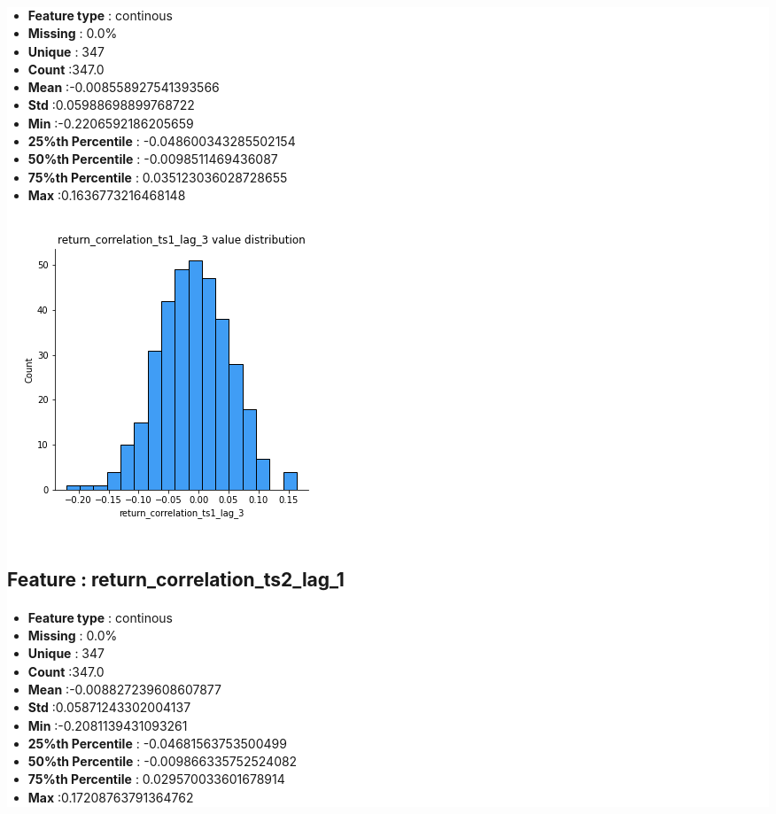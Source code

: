 - **Feature type** : continous
- **Missing** : 0.0%
- **Unique** : 347
- **Count** :347.0
- **Mean** :-0.008558927541393566
- **Std** :0.05988698899768722
- **Min** :-0.2206592186205659
- **25%th Percentile** : -0.048600343285502154
- **50%th Percentile** : -0.0098511469436087
- **75%th Percentile** : 0.035123036028728655
- **Max** :0.1636773216468148

![](return_correlation_ts1_lag_3.png)
## Feature : return_correlation_ts2_lag_1
- **Feature type** : continous
- **Missing** : 0.0%
- **Unique** : 347
- **Count** :347.0
- **Mean** :-0.008827239608607877
- **Std** :0.05871243302004137
- **Min** :-0.2081139431093261
- **25%th Percentile** : -0.04681563753500499
- **50%th Percentile** : -0.009866335752524082
- **75%th Percentile** : 0.029570033601678914
- **Max** :0.17208763791364762
